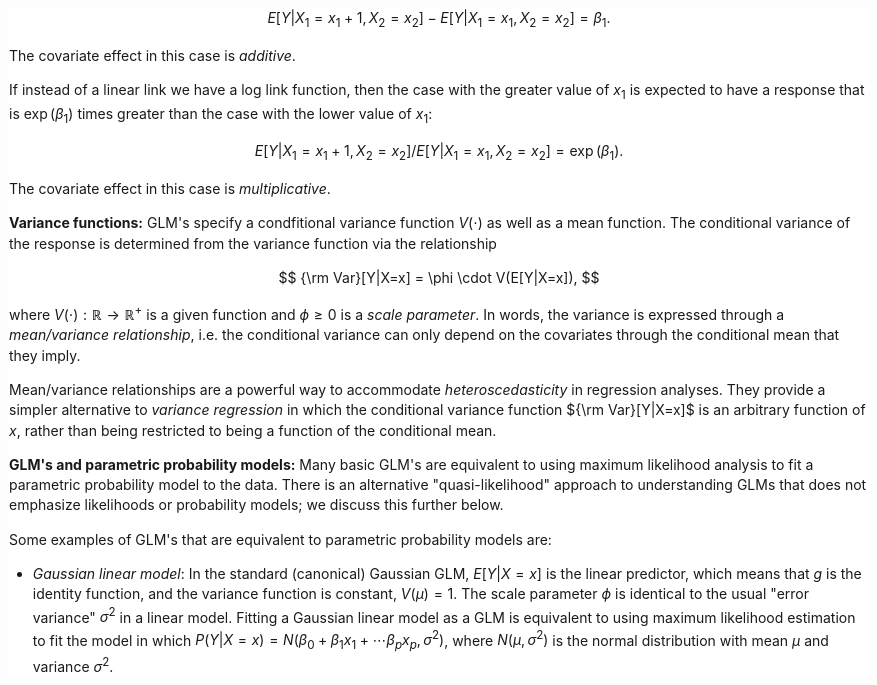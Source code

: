 $$
E[Y|X_1=x_1+1, X_2=x_2] - E[Y|X_1=x_1, X_2=x_2] = \beta_1.
$$

The covariate effect in this case is *additive*.

If instead of a linear link we have a log link function, then the case
with the greater value of $x_1$ is expected to have a response
that is $\exp(\beta_1)$ times greater than the case with the lower
value of $x_1$:

$$
E[Y|X_1=x_1+1, X_2=x_2] / E[Y|X_1=x_1, X_2=x_2] = \exp(\beta_1).
$$

The covariate effect in this case is *multiplicative*.

__Variance functions:__ GLM's specify a condfitional variance function $V(\cdot)$
as well as a mean function.  The conditional variance of the response is determined
from the variance function via the relationship

$$
{\rm Var}[Y|X=x] = \phi \cdot V(E[Y|X=x]),
$$

where $V(\cdot): {\mathbb R}\rightarrow {\mathbb R}^+$ is a given function and
$\phi \ge 0$ is a *scale parameter*.  In words, the
variance is expressed through a *mean/variance relationship*, i.e.
the conditional variance can only depend on the covariates through the conditional mean that
they imply.

Mean/variance relationships are a powerful way to accommodate *heteroscedasticity* in
regression analyses.  They provide a simpler alternative to *variance regression*
in which the conditional variance function ${\rm Var}[Y|X=x]$ is an arbitrary function
of $x$, rather than being restricted to being a function of the conditional
mean.

__GLM's and parametric probability models:__ Many basic GLM's are
equivalent to using maximum likelihood analysis to fit a parametric
probability model to the data.  There is an alternative
"quasi-likelihood" approach to understanding GLMs that does not
emphasize likelihoods or probability models; we discuss this further
below.

Some examples of GLM's that are equivalent to parametric probability
models are:

* _Gaussian linear model_: In the standard (canonical) Gaussian GLM,
$E[Y|X=x]$ is the linear predictor, which means that $g$ is the
identity function, and the variance function is constant,
$V(\mu) = 1$.  The scale parameter $\phi$ is identical to the usual "error
variance" $\sigma^2$ in a linear model.  Fitting a Gaussian linear model
as a GLM is equivalent to using maximum likelihood estimation to fit the model in which
$P(Y|X=x) = N(\beta_0 +\beta_1x_1 +\cdots \beta_px_p, \sigma^2)$,
where $N(\mu, \sigma^2)$
is the normal distribution with mean $\mu$ and variance $\sigma^2$.
